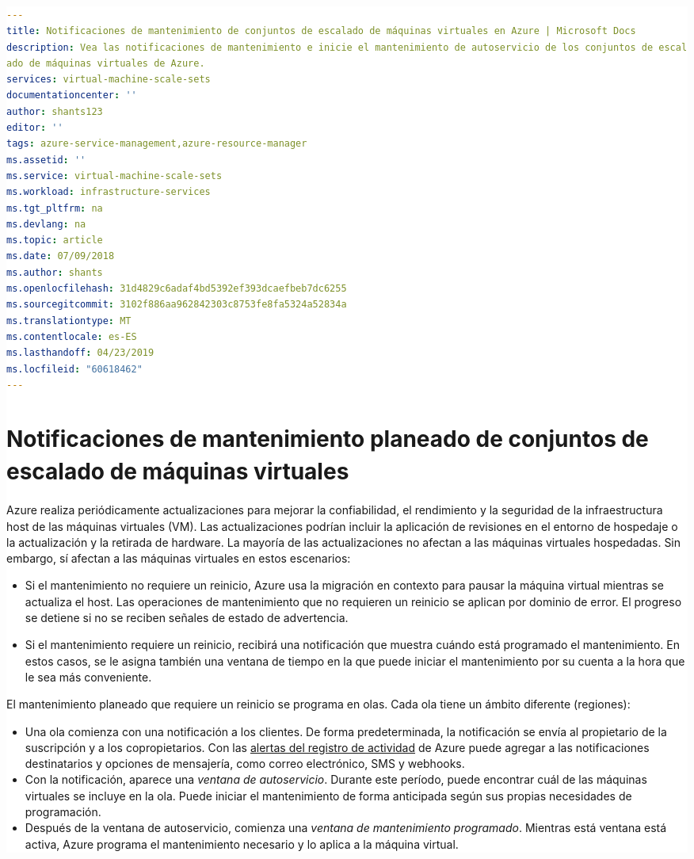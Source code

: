 ```yaml
---
title: Notificaciones de mantenimiento de conjuntos de escalado de máquinas virtuales en Azure | Microsoft Docs
description: Vea las notificaciones de mantenimiento e inicie el mantenimiento de autoservicio de los conjuntos de escalado de máquinas virtuales de Azure.
services: virtual-machine-scale-sets
documentationcenter: ''
author: shants123
editor: ''
tags: azure-service-management,azure-resource-manager
ms.assetid: ''
ms.service: virtual-machine-scale-sets
ms.workload: infrastructure-services
ms.tgt_pltfrm: na
ms.devlang: na
ms.topic: article
ms.date: 07/09/2018
ms.author: shants
ms.openlocfilehash: 31d4829c6adaf4bd5392ef393dcaefbeb7dc6255
ms.sourcegitcommit: 3102f886aa962842303c8753fe8fa5324a52834a
ms.translationtype: MT
ms.contentlocale: es-ES
ms.lasthandoff: 04/23/2019
ms.locfileid: "60618462"
---
```

# <a name="planned-maintenance-notifications-for-virtual-machine-scale-sets"></a>Notificaciones de mantenimiento planeado de conjuntos de escalado de máquinas virtuales


Azure realiza periódicamente actualizaciones para mejorar la confiabilidad, el rendimiento y la seguridad de la infraestructura host de las máquinas virtuales (VM). Las actualizaciones podrían incluir la aplicación de revisiones en el entorno de hospedaje o la actualización y la retirada de hardware. La mayoría de las actualizaciones no afectan a las máquinas virtuales hospedadas. Sin embargo, sí afectan a las máquinas virtuales en estos escenarios:

- Si el mantenimiento no requiere un reinicio, Azure usa la migración en contexto para pausar la máquina virtual mientras se actualiza el host. Las operaciones de mantenimiento que no requieren un reinicio se aplican por dominio de error. El progreso se detiene si no se reciben señales de estado de advertencia.

- Si el mantenimiento requiere un reinicio, recibirá una notificación que muestra cuándo está programado el mantenimiento. En estos casos, se le asigna también una ventana de tiempo en la que puede iniciar el mantenimiento por su cuenta a la hora que le sea más conveniente.


El mantenimiento planeado que requiere un reinicio se programa en olas. Cada ola tiene un ámbito diferente (regiones):

- Una ola comienza con una notificación a los clientes. De forma predeterminada, la notificación se envía al propietario de la suscripción y a los copropietarios. Con las [alertas del registro de actividad](../azure-monitor/platform/activity-logs-overview.md) de Azure puede agregar a las notificaciones destinatarios y opciones de mensajería, como correo electrónico, SMS y webhooks.  
- Con la notificación, aparece una *ventana de autoservicio*. Durante este período, puede encontrar cuál de las máquinas virtuales se incluye en la ola. Puede iniciar el mantenimiento de forma anticipada según sus propias necesidades de programación.
- Después de la ventana de autoservicio, comienza una *ventana de mantenimiento programado*. Mientras está ventana está activa, Azure programa el mantenimiento necesario y lo aplica a la máquina virtual. 
